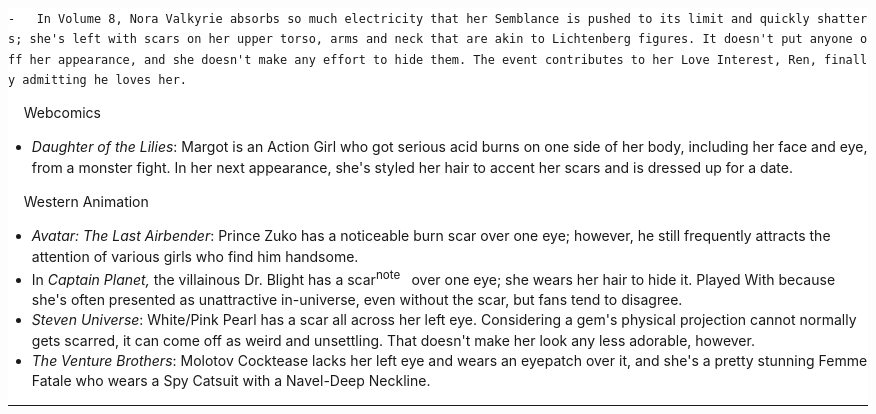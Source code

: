     -   In Volume 8, Nora Valkyrie absorbs so much electricity that her Semblance is pushed to its limit and quickly shatters; she's left with scars on her upper torso, arms and neck that are akin to Lichtenberg figures. It doesn't put anyone off her appearance, and she doesn't make any effort to hide them. The event contributes to her Love Interest, Ren, finally admitting he loves her.

    Webcomics 

-   _Daughter of the Lilies_: Margot is an Action Girl who got serious acid burns on one side of her body, including her face and eye, from a monster fight. In her next appearance, she's styled her hair to accent her scars and is dressed up for a date.

    Western Animation 

-   _Avatar: The Last Airbender_: Prince Zuko has a noticeable burn scar over one eye; however, he still frequently attracts the attention of various girls who find him handsome.
-   In _Captain Planet,_ the villainous Dr. Blight has a scar<sup>note&nbsp;</sup>  over one eye; she wears her hair to hide it. Played With because she's often presented as unattractive in-universe, even without the scar, but fans tend to disagree.
-   _Steven Universe_: White/Pink Pearl has a scar all across her left eye. Considering a gem's physical projection cannot normally gets scarred, it can come off as weird and unsettling. That doesn't make her look any less adorable, however.
-   _The Venture Brothers_: Molotov Cocktease lacks her left eye and wears an eyepatch over it, and she's a pretty stunning Femme Fatale who wears a Spy Catsuit with a Navel-Deep Neckline.

___